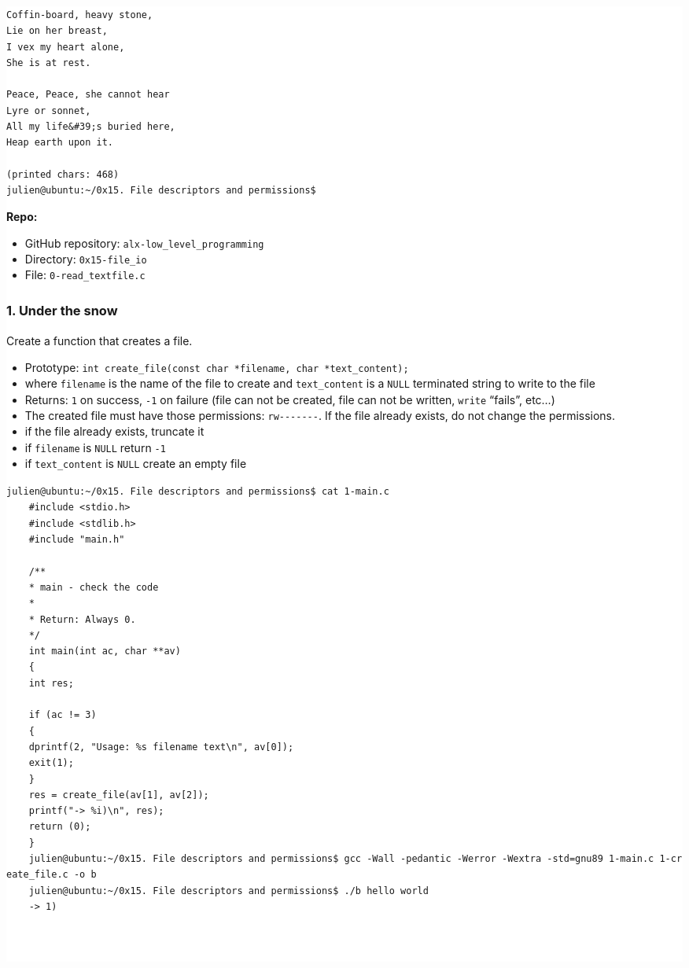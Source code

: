     Coffin-board, heavy stone,
    Lie on her breast,
    I vex my heart alone,
    She is at rest.

    Peace, Peace, she cannot hear
    Lyre or sonnet,
    All my life&#39;s buried here,
    Heap earth upon it.

    (printed chars: 468)
    julien@ubuntu:~/0x15. File descriptors and permissions$ 
</code></pre>

<p><strong>Repo:</strong></p>
<ul>
  <li>GitHub repository: <code>alx-low_level_programming</code></li>
  <li>Directory: <code>0x15-file_io</code></li>
  <li>File: <code>0-read_textfile.c</code></li>
</ul>

<h3 class="panel-title">
  1. Under the snow
</h3>


<p>Create a function that creates a file.</p>

<ul>
  <li>Prototype: <code>int create_file(const char *filename, char *text_content);</code></li>
  <li>where <code>filename</code> is the name of the file to create and <code>text_content</code> is a <code>NULL</code> terminated string to write to the file</li>
  <li>Returns: <code>1</code> on success, <code>-1</code> on failure (file can not be created, file can not be written, <code>write</code> &ldquo;fails&rdquo;, etc&hellip;)</li>
  <li>The created file must have those permissions: <code>rw-------</code>. If the file already exists, do not change the permissions.</li>
  <li>if the file already exists, truncate it</li>
  <li>if <code>filename</code> is <code>NULL</code> return <code>-1</code></li>
  <li>if <code>text_content</code> is <code>NULL</code> create an empty file</li>
</ul>

<pre><code>julien@ubuntu:~/0x15. File descriptors and permissions$ cat 1-main.c
    #include &lt;stdio.h&gt;
    #include &lt;stdlib.h&gt;
    #include &quot;main.h&quot;

    /**
    * main - check the code
    *
    * Return: Always 0.
    */
    int main(int ac, char **av)
    {
    int res;

    if (ac != 3)
    {
    dprintf(2, &quot;Usage: %s filename text\n&quot;, av[0]);
    exit(1);
    }
    res = create_file(av[1], av[2]);
    printf(&quot;-&gt; %i)\n&quot;, res);
    return (0);
    }
    julien@ubuntu:~/0x15. File descriptors and permissions$ gcc -Wall -pedantic -Werror -Wextra -std=gnu89 1-main.c 1-create_file.c -o b
    julien@ubuntu:~/0x15. File descriptors and permissions$ ./b hello world
    -&gt; 1)